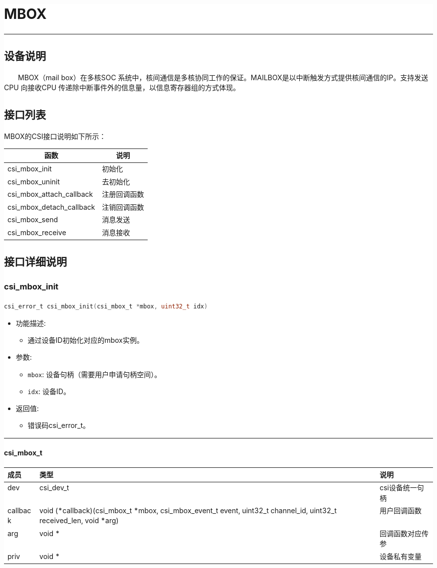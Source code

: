# MBOX
-----

## 设备说明

　　MBOX（mail box）在多核SOC 系统中，核间通信是多核协同工作的保证。MAILBOX是以中断触发方式提供核间通信的IP。支持发送CPU 向接收CPU 传递除中断事件外的信息量，以信息寄存器组的方式体现。

## 接口列表

MBOX的CSI接口说明如下所示：

|   函数                  |     说明                 |
|-------------------------|-------------------------|
|csi_mbox_init              |初始化       |
|csi_mbox_uninit            |去初始化     |
|csi_mbox_attach_callback     |注册回调函数      |
|csi_mbox_detach_callback |注销回调函数    |
|csi_mbox_send       | 消息发送     |
|csi_mbox_receive      | 消息接收     |

## 接口详细说明

### csi_mbox_init

```c
csi_error_t csi_mbox_init(csi_mbox_t *mbox, uint32_t idx)
```

* 功能描述:

  * 通过设备ID初始化对应的mbox实例。

* 参数:
  
  * `mbox`: 设备句柄（需要用户申请句柄空间）。

  * `idx`: 设备ID。

* 返回值:

  * 错误码csi_error_t。
  
---

#### csi_mbox_t

| 成员              | 类型      | 说明    |
| :------------- | :--------- | :--------- |
| dev | csi_dev_t | csi设备统一句柄     |
| callback | void (*callback)(csi_mbox_t *mbox, csi_mbox_event_t event, uint32_t channel_id, uint32_t received_len, void *arg) | 用户回调函数     |
| arg | void * | 回调函数对应传参      |
| priv | void * | 设备私有变量 |
